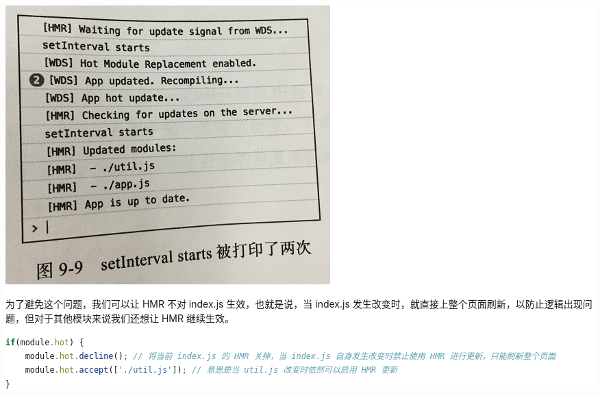![](/assets/images/329.png)

为了避免这个问题，我们可以让 HMR 不对 index.js 生效，也就是说，当 index.js 发生改变时，就直接上整个页面刷新，以防止逻辑出现问题，但对于其他模块来说我们还想让 HMR 继续生效。

```js
if(module.hot) {
    module.hot.decline(); // 将当前 index.js 的 HMR 关掉，当 index.js 自身发生改变时禁止使用 HMR 进行更新，只能刷新整个页面
    module.hot.accept(['./util.js']); // 意思是当 util.js 改变时依然可以启用 HMR 更新
}
```


